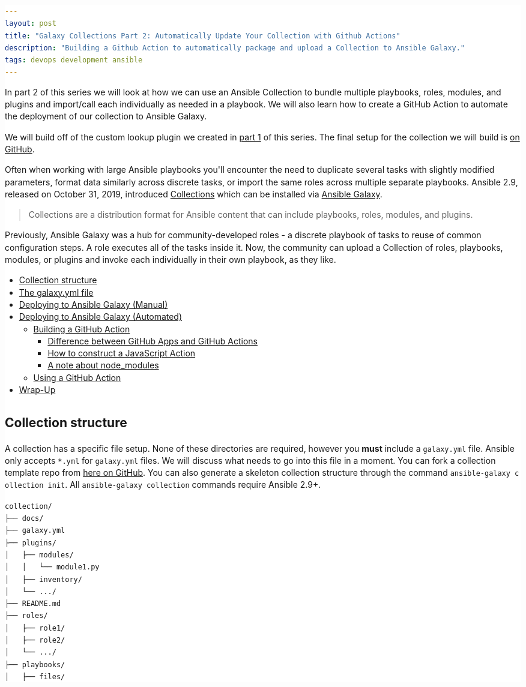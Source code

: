 ```yaml
---
layout: post
title: "Galaxy Collections Part 2: Automatically Update Your Collection with Github Actions"
description: "Building a Github Action to automatically package and upload a Collection to Ansible Galaxy."
tags: devops development ansible
---
```


In part 2 of this series we will look at how we can use an Ansible Collection to bundle multiple playbooks, roles, modules, and plugins and import/call each individually as needed in a playbook. We will also learn how to create a GitHub Action to automate the deployment of our collection to Ansible Galaxy.

We will build off of the custom lookup plugin we created in [part 1][] of this series. The final setup for the collection we will build is [on GitHub][].

Often when working with large Ansible playbooks you'll encounter the need to duplicate several tasks with slightly modified parameters, format data similarly across discrete tasks, or import the same roles across multiple separate playbooks. Ansible 2.9, released on October 31, 2019, introduced [Collections][ansible collections] which can be installed via [Ansible Galaxy][].

> Collections are a distribution format for Ansible content that can include playbooks, roles, modules, and plugins.

Previously, Ansible Galaxy was a hub for community-developed roles - a discrete playbook of tasks to reuse of common configuration steps. A role executes all of the tasks inside it. Now, the community can upload a Collection of roles, playbooks, modules, or plugins and invoke each individually in their own playbook, as they like.

- [Collection structure](#collection-structure)
- [The galaxy.yml file](#the-galaxyyml-file)
- [Deploying to Ansible Galaxy (Manual)](#deploying-to-ansible-galaxy-manual)
- [Deploying to Ansible Galaxy (Automated)](#deploying-to-ansible-galaxy-automated)
  - [Building a GitHub Action](#building-a-github-action)
    - [Difference between GitHub Apps and GitHub Actions](#difference-between-github-apps-and-github-actions)
    - [How to construct a JavaScript Action](#how-to-construct-a-javascript-action)
    - [A note about node_modules](#a-note-about-node_modules)
  - [Using a GitHub Action](#using-a-github-action)
- [Wrap-Up](#wrap-up)

## Collection structure

A collection has a specific file setup. None of these directories are required, however you **must** include a `galaxy.yml` file. Ansible only accepts `*.yml` for `galaxy.yml` files. We will discuss what needs to go into this file in a moment. You can fork a collection template repo from [here on GitHub][collection template]. You can also generate a skeleton collection structure through the command `ansible-galaxy collection init`. All `ansible-galaxy collection` commands require Ansible 2.9+.

```text
collection/
├── docs/
├── galaxy.yml
├── plugins/
│   ├── modules/
│   │   └── module1.py
│   ├── inventory/
│   └── .../
├── README.md
├── roles/
│   ├── role1/
│   ├── role2/
│   └── .../
├── playbooks/
│   ├── files/
```

[part 1]: /2019-11-02-creating-a-custom-ansible-plugin/
[ansible collections]: https://docs.ansible.com/ansible/devel/user_guide/collections_using.html
[ansible galaxy]: https://galaxy.ansible.com/
[developing collections]: https://docs.ansible.com/ansible/devel/dev_guide/developing_collections.html
[collection template]: https://github.com/bcoca/collection
[on github]: https://github.com/artis3n/github_version-ansible_plugin
[galaxy.yml metadata]: https://docs.ansible.com/ansible/latest/dev_guide/collections_galaxy_meta.html#collections-galaxy-meta
[ansible galaxy upload options]: /assets/img/ansible_galaxy_collection/galaxy_upload_options.png
[api key]: /assets/img/ansible_galaxy_collection/ansible_galaxy_api_key.png
[github action]: https://github.com/features/actions
[github actions workflow]: https://help.github.com/en/github/automating-your-workflow-with-github-actions
[github actions syntax]: https://help.github.com/en/github/automating-your-workflow-with-github-actions/workflow-syntax-for-github-actions
[github actions building]: https://help.github.com/en/github/automating-your-workflow-with-github-actions/building-actions
[action on github]: https://github.com/artis3n/ansible_galaxy_collection
[github actions name]: /assets/img/ansible_galaxy_collection/github_actions_name.png
[supported OS's]: https://help.github.com/en/github/automating-your-workflow-with-github-actions/virtual-environments-for-github-actions#supported-virtual-environments-and-hardware-resources
[github learning lab]: https://lab.github.com/github/hello-github-actions!
[actions upload log]: /assets/img/ansible_galaxy_collection/ansible_galaxy_action_logs.png
[actions marketplace]: https://github.com/marketplace/actions/deploy-ansible-galaxy-collection
[github_version repo]: https://github.com/artis3n/github_version-ansible_plugin
[github_version galaxy]: https://galaxy.ansible.com/artis3n/github_version
[github_version name]: https://github.com/artis3n/github_version-ansible_plugin/issues/22
[github secrets]: https://help.github.com/en/github/automating-your-workflow-with-github-actions/virtual-environments-for-github-actions#creating-and-using-secrets-encrypted-variables
[github secrets settings]: /assets/img/ansible_galaxy_collection/github_secrets_settings.png
[nacl]: https://nacl.cr.yp.to/
[github actions docker]: https://help.github.com/en/github/automating-your-workflow-with-github-actions/creating-a-docker-container-action
[github actions javascript]: https://help.github.com/en/github/automating-your-workflow-with-github-actions/creating-a-javascript-action
[github apps v actions]: https://help.github.com/en/github/automating-your-workflow-with-github-actions/about-actions#comparing-github-actions-to-github-apps
[actions toolkit]: https://github.com/actions/toolkit
[core library]: https://github.com/actions/toolkit/tree/master/packages/core
[actions/exec]: https://github.com/actions/toolkit/tree/master/packages/exec
[exec output]: https://github.com/actions/toolkit/tree/master/packages/exec#outputoptions
[publish release]: /assets/img/ansible_galaxy_collection/publish_release.png
[zeit/ncc]: https://github.com/zeit/ncc